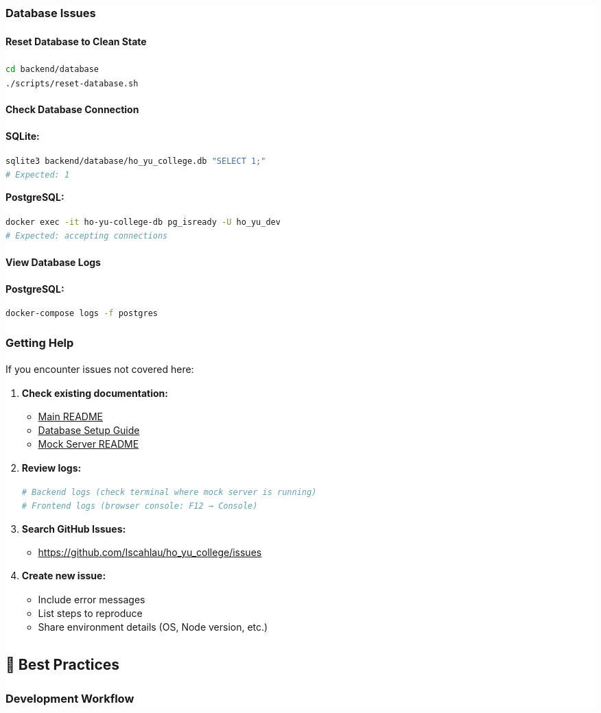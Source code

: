 ### Database Issues

#### Reset Database to Clean State

```bash
cd backend/database
./scripts/reset-database.sh
```

#### Check Database Connection

**SQLite:**
```bash
sqlite3 backend/database/ho_yu_college.db "SELECT 1;"
# Expected: 1
```

**PostgreSQL:**
```bash
docker exec -it ho-yu-college-db pg_isready -U ho_yu_dev
# Expected: accepting connections
```

#### View Database Logs

**PostgreSQL:**
```bash
docker-compose logs -f postgres
```

### Getting Help

If you encounter issues not covered here:

1. **Check existing documentation:**
   - [Main README](../README.md)
   - [Database Setup Guide](../backend/database/README.md)
   - [Mock Server README](../backend/mock-server/README.md)

2. **Review logs:**
   ```bash
   # Backend logs (check terminal where mock server is running)
   # Frontend logs (browser console: F12 → Console)
   ```

3. **Search GitHub Issues:**
   - https://github.com/Iscahlau/ho_yu_college/issues

4. **Create new issue:**
   - Include error messages
   - List steps to reproduce
   - Share environment details (OS, Node version, etc.)

## 📝 Best Practices

### Development Workflow
